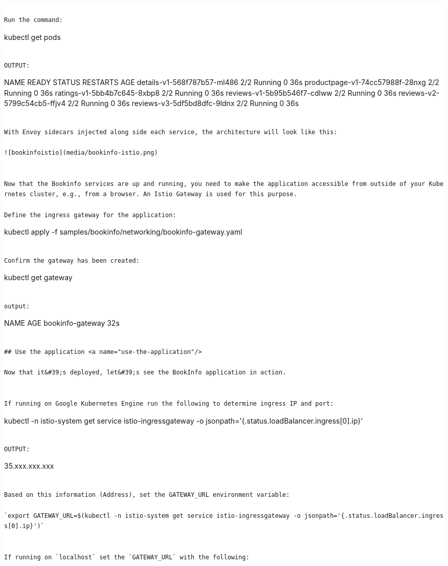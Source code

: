 ```

Run the command:
```
kubectl get pods
```

OUTPUT:
```
NAME                                        READY     STATUS    RESTARTS   AGE
details-v1-568f787b57-ml486       2/2       Running   0          36s
productpage-v1-74cc57988f-28nxg   2/2       Running   0          36s
ratings-v1-5bb4b7c645-8xbp8       2/2       Running   0          36s
reviews-v1-5b95b546f7-cdlww       2/2       Running   0          36s
reviews-v2-5799c54cb5-ffjv4       2/2       Running   0          36s
reviews-v3-5df5bd8dfc-9ldnx       2/2       Running   0          36s
```

With Envoy sidecars injected along side each service, the architecture will look like this:

![bookinfoistio](media/bookinfo-istio.png)


Now that the Bookinfo services are up and running, you need to make the application accessible from outside of your Kubernetes cluster, e.g., from a browser. An Istio Gateway is used for this purpose.

Define the ingress gateway for the application:
```
kubectl apply -f samples/bookinfo/networking/bookinfo-gateway.yaml
```

Confirm the gateway has been created:
```
kubectl get gateway
```

output:
```
NAME               AGE
bookinfo-gateway   32s
```

## Use the application <a name="use-the-application"/>

Now that it&#39;s deployed, let&#39;s see the BookInfo application in action.


If running on Google Kubernetes Engine run the following to determine ingress IP and port:

```
kubectl -n istio-system get service istio-ingressgateway -o jsonpath='{.status.loadBalancer.ingress[0].ip}' 
```

OUTPUT:
```
35.xxx.xxx.xxx
```

Based on this information (Address), set the GATEWAY_URL environment variable:

`export GATEWAY_URL=$(kubectl -n istio-system get service istio-ingressgateway -o jsonpath='{.status.loadBalancer.ingress[0].ip}')`


If running on `localhost` set the `GATEWAY_URL` with the following:
```